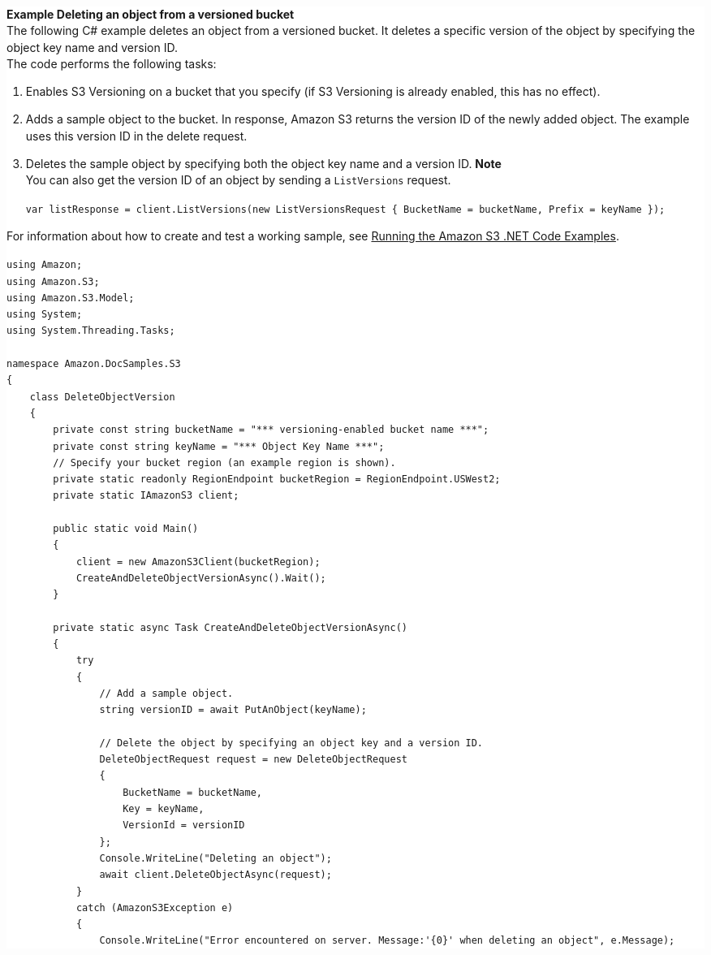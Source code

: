 **Example Deleting an object from a versioned bucket**  
The following C\# example deletes an object from a versioned bucket\. It deletes a specific version of the object by specifying the object key name and version ID\.   
The code performs the following tasks:  

1. Enables S3 Versioning on a bucket that you specify \(if S3 Versioning is already enabled, this has no effect\)\.

1. Adds a sample object to the bucket\. In response, Amazon S3 returns the version ID of the newly added object\. The example uses this version ID in the delete request\.

1. Deletes the sample object by specifying both the object key name and a version ID\.
**Note**  
You can also get the version ID of an object by sending a `ListVersions` request\.  

   ```
   var listResponse = client.ListVersions(new ListVersionsRequest { BucketName = bucketName, Prefix = keyName }); 
   ```
For information about how to create and test a working sample, see [Running the Amazon S3 \.NET Code Examples](UsingTheMPDotNetAPI.md#TestingDotNetApiSamples)\.   

```
using Amazon;
using Amazon.S3;
using Amazon.S3.Model;
using System;
using System.Threading.Tasks;

namespace Amazon.DocSamples.S3
{
    class DeleteObjectVersion
    {
        private const string bucketName = "*** versioning-enabled bucket name ***";
        private const string keyName = "*** Object Key Name ***";
        // Specify your bucket region (an example region is shown).
        private static readonly RegionEndpoint bucketRegion = RegionEndpoint.USWest2;
        private static IAmazonS3 client;

        public static void Main()
        {
            client = new AmazonS3Client(bucketRegion);
            CreateAndDeleteObjectVersionAsync().Wait();
        }

        private static async Task CreateAndDeleteObjectVersionAsync()
        {
            try
            {
                // Add a sample object. 
                string versionID = await PutAnObject(keyName);

                // Delete the object by specifying an object key and a version ID.
                DeleteObjectRequest request = new DeleteObjectRequest
                {
                    BucketName = bucketName,
                    Key = keyName,
                    VersionId = versionID
                };
                Console.WriteLine("Deleting an object");
                await client.DeleteObjectAsync(request);
            }
            catch (AmazonS3Exception e)
            {
                Console.WriteLine("Error encountered on server. Message:'{0}' when deleting an object", e.Message);
```